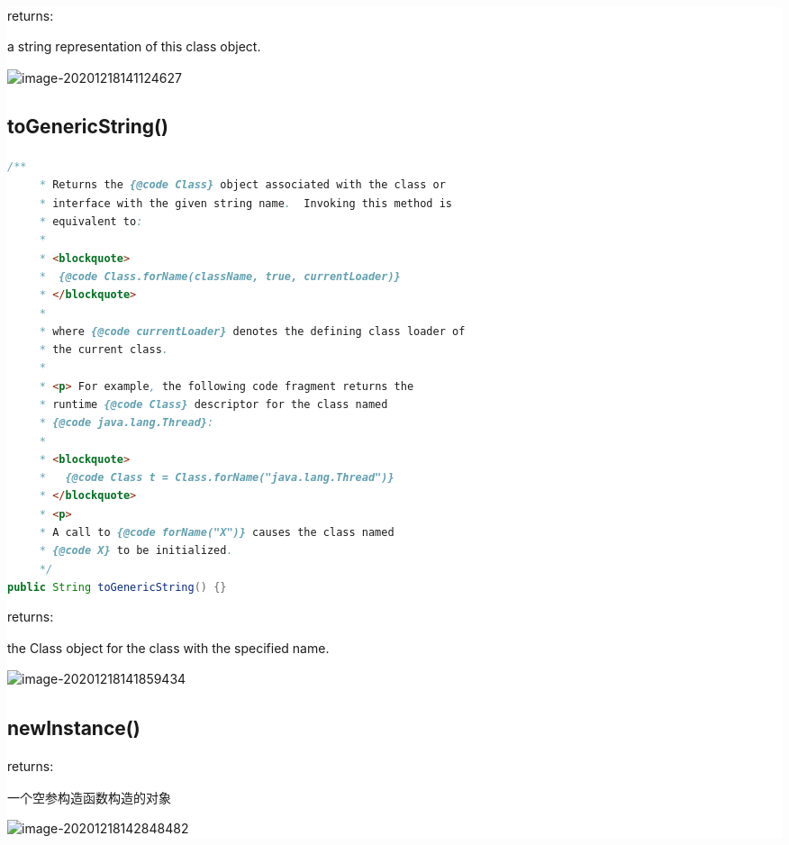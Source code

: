 returns:

 a string representation of this class object.

![image-20201218141124627](C:\Users\93285\AppData\Roaming\Typora\typora-user-images\image-20201218141124627.png)





## toGenericString()

```java
/**
     * Returns the {@code Class} object associated with the class or
     * interface with the given string name.  Invoking this method is
     * equivalent to:
     *
     * <blockquote>
     *  {@code Class.forName(className, true, currentLoader)}
     * </blockquote>
     *
     * where {@code currentLoader} denotes the defining class loader of
     * the current class.
     *
     * <p> For example, the following code fragment returns the
     * runtime {@code Class} descriptor for the class named
     * {@code java.lang.Thread}:
     *
     * <blockquote>
     *   {@code Class t = Class.forName("java.lang.Thread")}
     * </blockquote>
     * <p>
     * A call to {@code forName("X")} causes the class named
     * {@code X} to be initialized.
     */
public String toGenericString() {}
```

returns:

 the Class object for the class with the specified name.

![image-20201218141859434](C:\Users\93285\AppData\Roaming\Typora\typora-user-images\image-20201218141859434.png)







## newInstance()

returns:

一个空参构造函数构造的对象

![image-20201218142848482](C:\Users\93285\AppData\Roaming\Typora\typora-user-images\image-20201218142848482.png)
